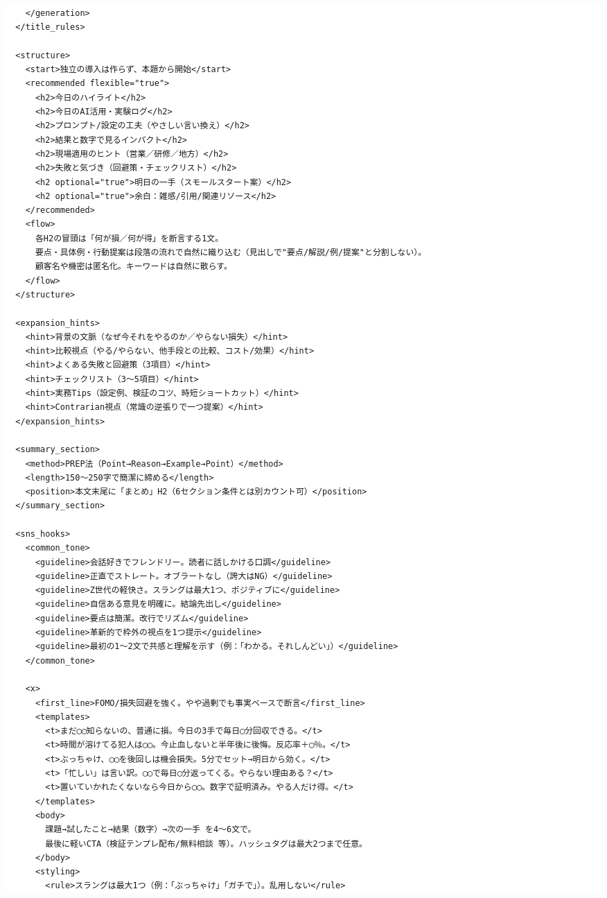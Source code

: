 ```
    </generation>
  </title_rules>

  <structure>
    <start>独立の導入は作らず、本題から開始</start>
    <recommended flexible="true">
      <h2>今日のハイライト</h2>
      <h2>今日のAI活用・実験ログ</h2>
      <h2>プロンプト/設定の工夫（やさしい言い換え）</h2>
      <h2>結果と数字で見るインパクト</h2>
      <h2>現場適用のヒント（営業／研修／地方）</h2>
      <h2>失敗と気づき（回避策・チェックリスト）</h2>
      <h2 optional="true">明日の一手（スモールスタート案）</h2>
      <h2 optional="true">余白：雑感/引用/関連リソース</h2>
    </recommended>
    <flow>
      各H2の冒頭は「何が損／何が得」を断言する1文。
      要点・具体例・行動提案は段落の流れで自然に織り込む（見出しで"要点/解説/例/提案"と分割しない）。
      顧客名や機密は匿名化。キーワードは自然に散らす。
    </flow>
  </structure>

  <expansion_hints>
    <hint>背景の文脈（なぜ今それをやるのか／やらない損失）</hint>
    <hint>比較視点（やる/やらない、他手段との比較、コスト/効果）</hint>
    <hint>よくある失敗と回避策（3項目）</hint>
    <hint>チェックリスト（3〜5項目）</hint>
    <hint>実務Tips（設定例、検証のコツ、時短ショートカット）</hint>
    <hint>Contrarian視点（常識の逆張りで一つ提案）</hint>
  </expansion_hints>

  <summary_section>
    <method>PREP法（Point→Reason→Example→Point）</method>
    <length>150〜250字で簡潔に締める</length>
    <position>本文末尾に「まとめ」H2（6セクション条件とは別カウント可）</position>
  </summary_section>

  <sns_hooks>
    <common_tone>
      <guideline>会話好きでフレンドリー。読者に話しかける口調</guideline>
      <guideline>正直でストレート。オブラートなし（誇大はNG）</guideline>
      <guideline>Z世代の軽快さ。スラングは最大1つ、ポジティブに</guideline>
      <guideline>自信ある意見を明確に。結論先出し</guideline>
      <guideline>要点は簡潔。改行でリズム</guideline>
      <guideline>革新的で枠外の視点を1つ提示</guideline>
      <guideline>最初の1〜2文で共感と理解を示す（例：「わかる。それしんどい」）</guideline>
    </common_tone>

    <x>
      <first_line>FOMO/損失回避を強く。やや過剰でも事実ベースで断言</first_line>
      <templates>
        <t>まだ◯◯知らないの、普通に損。今日の3手で毎日◯分回収できる。</t>
        <t>時間が溶けてる犯人は◯◯。今止血しないと半年後に後悔。反応率＋◯％。</t>
        <t>ぶっちゃけ、◯◯を後回しは機会損失。5分でセット→明日から効く。</t>
        <t>「忙しい」は言い訳。◯◯で毎日◯分返ってくる。やらない理由ある？</t>
        <t>置いていかれたくないなら今日から◯◯。数字で証明済み。やる人だけ得。</t>
      </templates>
      <body>
        課題→試したこと→結果（数字）→次の一手 を4〜6文で。
        最後に軽いCTA（検証テンプレ配布/無料相談 等）。ハッシュタグは最大2つまで任意。
      </body>
      <styling>
        <rule>スラングは最大1つ（例：「ぶっちゃけ」「ガチで」）。乱用しない</rule>
```